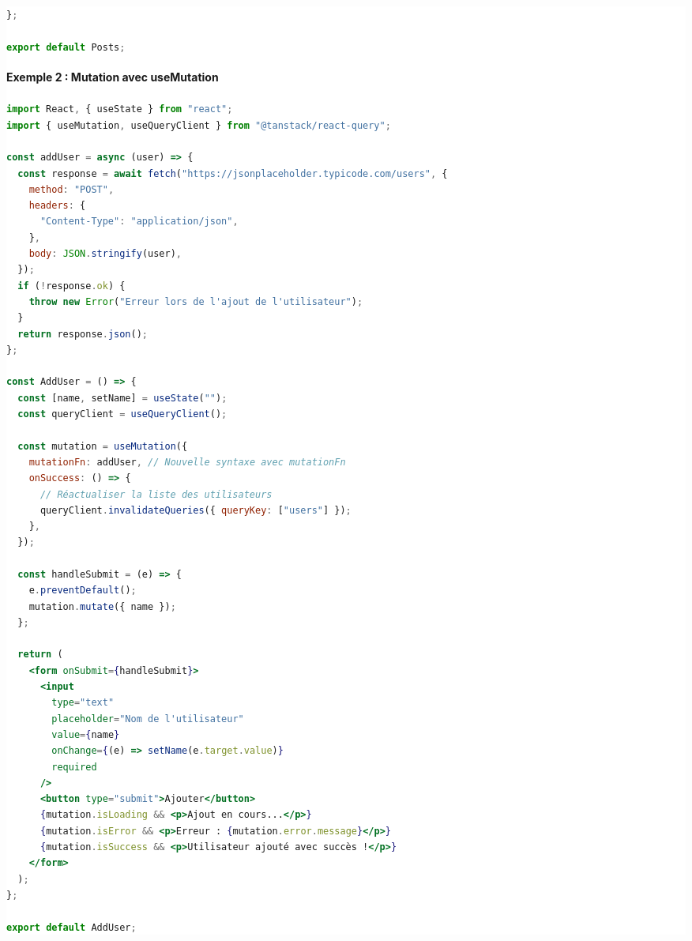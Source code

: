 ```javascript
};

export default Posts;
```

#### **Exemple 2 : Mutation avec useMutation**

```jsx
import React, { useState } from "react";
import { useMutation, useQueryClient } from "@tanstack/react-query";

const addUser = async (user) => {
  const response = await fetch("https://jsonplaceholder.typicode.com/users", {
    method: "POST",
    headers: {
      "Content-Type": "application/json",
    },
    body: JSON.stringify(user),
  });
  if (!response.ok) {
    throw new Error("Erreur lors de l'ajout de l'utilisateur");
  }
  return response.json();
};

const AddUser = () => {
  const [name, setName] = useState("");
  const queryClient = useQueryClient();

  const mutation = useMutation({
    mutationFn: addUser, // Nouvelle syntaxe avec mutationFn
    onSuccess: () => {
      // Réactualiser la liste des utilisateurs
      queryClient.invalidateQueries({ queryKey: ["users"] });
    },
  });

  const handleSubmit = (e) => {
    e.preventDefault();
    mutation.mutate({ name });
  };

  return (
    <form onSubmit={handleSubmit}>
      <input
        type="text"
        placeholder="Nom de l'utilisateur"
        value={name}
        onChange={(e) => setName(e.target.value)}
        required
      />
      <button type="submit">Ajouter</button>
      {mutation.isLoading && <p>Ajout en cours...</p>}
      {mutation.isError && <p>Erreur : {mutation.error.message}</p>}
      {mutation.isSuccess && <p>Utilisateur ajouté avec succès !</p>}
    </form>
  );
};

export default AddUser;
```
